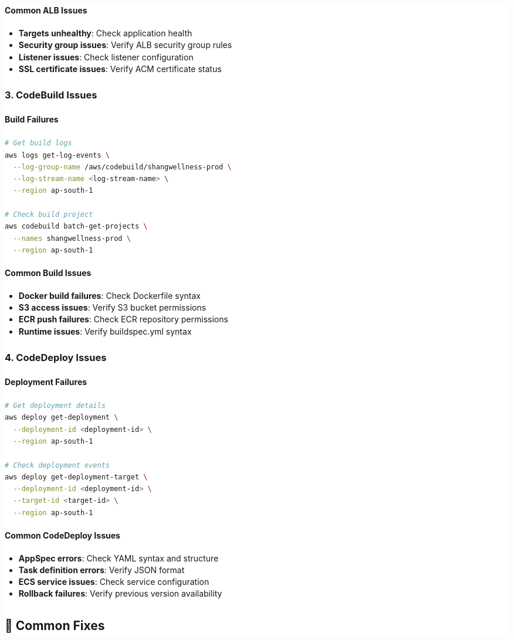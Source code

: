 #### Common ALB Issues
- **Targets unhealthy**: Check application health
- **Security group issues**: Verify ALB security group rules
- **Listener issues**: Check listener configuration
- **SSL certificate issues**: Verify ACM certificate status

### 3. CodeBuild Issues

#### Build Failures
```bash
# Get build logs
aws logs get-log-events \
  --log-group-name /aws/codebuild/shangwellness-prod \
  --log-stream-name <log-stream-name> \
  --region ap-south-1

# Check build project
aws codebuild batch-get-projects \
  --names shangwellness-prod \
  --region ap-south-1
```

#### Common Build Issues
- **Docker build failures**: Check Dockerfile syntax
- **S3 access issues**: Verify S3 bucket permissions
- **ECR push failures**: Check ECR repository permissions
- **Runtime issues**: Verify buildspec.yml syntax

### 4. CodeDeploy Issues

#### Deployment Failures
```bash
# Get deployment details
aws deploy get-deployment \
  --deployment-id <deployment-id> \
  --region ap-south-1

# Check deployment events
aws deploy get-deployment-target \
  --deployment-id <deployment-id> \
  --target-id <target-id> \
  --region ap-south-1
```

#### Common CodeDeploy Issues
- **AppSpec errors**: Check YAML syntax and structure
- **Task definition errors**: Verify JSON format
- **ECS service issues**: Check service configuration
- **Rollback failures**: Verify previous version availability

## 🔧 Common Fixes
